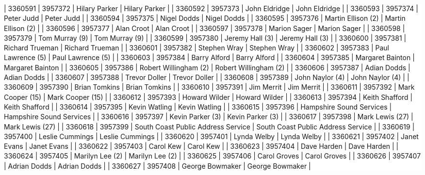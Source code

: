 | 3360591 | 3957372 | Hilary Parker | Hilary Parker |
| 3360592 | 3957373 | John Eldridge | John Eldridge |
| 3360593 | 3957374 | Peter Judd | Peter Judd |
| 3360594 | 3957375 | Nigel Dodds | Nigel Dodds |
| 3360595 | 3957376 | Martin Ellison (2) | Martin Ellison (2) |
| 3360596 | 3957377 | Alan Croot | Alan Croot |
| 3360597 | 3957378 | Marion Sager | Marion Sager |
| 3360598 | 3957379 | Tom Murray (9) | Tom Murray (9) |
| 3360599 | 3957380 | Jeremy Hall (3) | Jeremy Hall (3) |
| 3360600 | 3957381 | Richard Trueman | Richard Trueman |
| 3360601 | 3957382 | Stephen Wray | Stephen Wray |
| 3360602 | 3957383 | Paul Lawrence (5) | Paul Lawrence (5) |
| 3360603 | 3957384 | Barry Alford | Barry Alford |
| 3360604 | 3957385 | Margaret Bainton | Margaret Bainton |
| 3360605 | 3957386 | Robert Willingham (2) | Robert Willingham (2) |
| 3360606 | 3957387 | Adian Dodds | Adian Dodds |
| 3360607 | 3957388 | Trevor Doller | Trevor Doller |
| 3360608 | 3957389 | John Naylor (4) | John Naylor (4) |
| 3360609 | 3957390 | Brian Tomkins | Brian Tomkins |
| 3360610 | 3957391 | Jim Merrit | Jim Merrit |
| 3360611 | 3957392 | Mark Cooper (15) | Mark Cooper (15) |
| 3360612 | 3957393 | Howard Wilder | Howard Wilder |
| 3360613 | 3957394 | Keith Shafford | Keith Shafford |
| 3360614 | 3957395 | Kevin Watling | Kevin Watling |
| 3360615 | 3957396 | Hampshire Sound Services | Hampshire Sound Services |
| 3360616 | 3957397 | Kevin Parker (3) | Kevin Parker (3) |
| 3360617 | 3957398 | Mark Lewis (27) | Mark Lewis (27) |
| 3360618 | 3957399 | South Coast Public Address Service | South Coast Public Address Service |
| 3360619 | 3957400 | Leslie Cummings | Leslie Cummings |
| 3360620 | 3957401 | Lynda Welby | Lynda Welby |
| 3360621 | 3957402 | Janet Evans | Janet Evans |
| 3360622 | 3957403 | Carol Kew | Carol Kew |
| 3360623 | 3957404 | Dave Harden | Dave Harden |
| 3360624 | 3957405 | Marilyn Lee (2) | Marilyn Lee (2) |
| 3360625 | 3957406 | Carol Groves | Carol Groves |
| 3360626 | 3957407 | Adrian Dodds | Adrian Dodds |
| 3360627 | 3957408 | George Bowmaker | George Bowmaker |